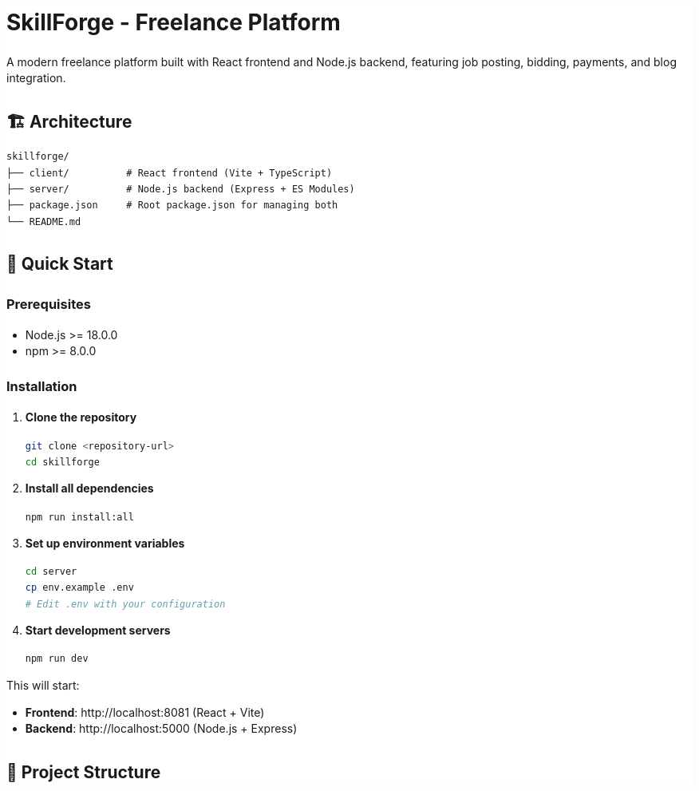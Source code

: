 # SkillForge - Freelance Platform

A modern freelance platform built with React frontend and Node.js backend, featuring job posting, bidding, payments, and blog integration.

## 🏗️ Architecture

```
skillforge/
├── client/          # React frontend (Vite + TypeScript)
├── server/          # Node.js backend (Express + ES Modules)
├── package.json     # Root package.json for managing both
└── README.md
```

## 🚀 Quick Start

### Prerequisites

- Node.js >= 18.0.0
- npm >= 8.0.0

### Installation

1. **Clone the repository**
   ```bash
   git clone <repository-url>
   cd skillforge
   ```

2. **Install all dependencies**
   ```bash
   npm run install:all
   ```

3. **Set up environment variables**
   ```bash
   cd server
   cp env.example .env
   # Edit .env with your configuration
   ```

4. **Start development servers**
   ```bash
   npm run dev
   ```

This will start:
- **Frontend**: http://localhost:8081 (React + Vite)
- **Backend**: http://localhost:5000 (Node.js + Express)

## 📁 Project Structure
